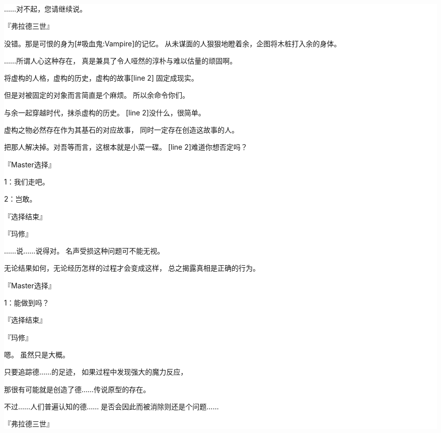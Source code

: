 ……对不起，您请继续说。

『弗拉德三世』

没错。那是可恨的身为[#吸血鬼:Vampire]的记忆。
从未谋面的人狠狠地瞪着余，企图将木桩打入余的身体。

……所谓人心这种存在，
真是兼具了令人哑然的淳朴与难以估量的顽固啊。

将虚构的人格，虚构的历史，虚构的故事[line 2]
固定成现实。

但是对被固定的对象而言简直是个麻烦。
所以余命令你们。

与余一起穿越时代，抹杀虚构的历史。
[line 2]没什么，很简单。

虚构之物必然存在作为其基石的对应故事，
同时一定存在创造这故事的人。

把那人解决掉。对吾等而言，这根本就是小菜一碟。
[line 2]难道你想否定吗？

『Master选择』

1：我们走吧。

2：岂敢。

『选择结束』

『玛修』

……说……说得对。
名声受损这种问题可不能无视。

无论结果如何，无论经历怎样的过程才会变成这样，
总之揭露真相是正确的行为。

『Master选择』

1：能做到吗？

『选择结束』

『玛修』

嗯。
虽然只是大概。

只要追踪德……的足迹，
如果过程中发现强大的魔力反应，

那很有可能就是创造了德……传说原型的存在。

不过……人们普遍认知的德……
是否会因此而被消除则还是个问题……

『弗拉德三世』
